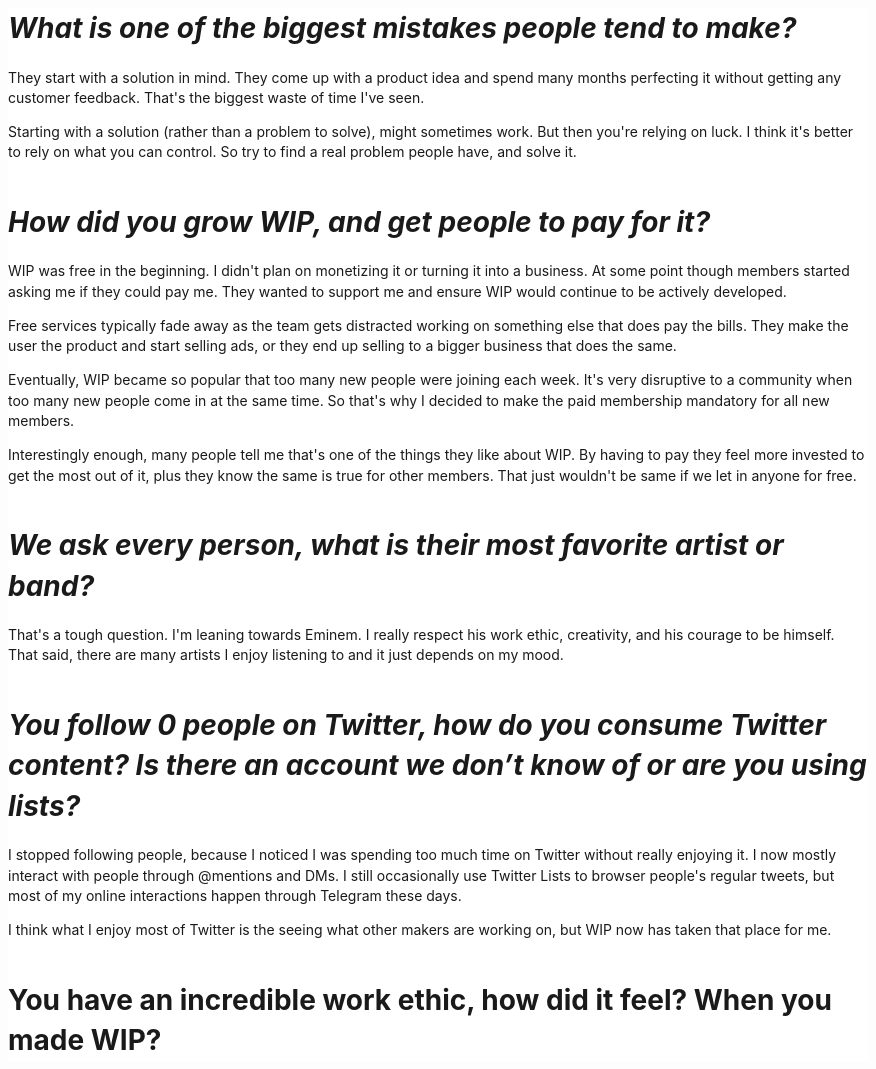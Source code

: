 # *What is one of the biggest mistakes people tend to make?*

They start with a solution in mind. They come up with a product idea and spend many months perfecting it without getting any customer feedback. That's the biggest waste of time I've seen.

Starting with a solution (rather than a problem to solve), might sometimes work. But then you're relying on luck. I think it's better to rely on what you can control. So try to find a real problem people have, and solve it.

# *How did you grow WIP, and get people to pay for it?*

WIP was free in the beginning. I didn't plan on monetizing it or turning it into a business. At some point though members started asking me if they could pay me. They wanted to support me and ensure WIP would continue to be actively developed.

Free services typically fade away as the team gets distracted working on something else that does pay the bills. They make the user the product and start selling ads, or they end up selling to a bigger business that does the same.

Eventually, WIP became so popular that too many new people were joining each week. It's very disruptive to a community when too many new people come in at the same time. So that's why I decided to make the paid membership mandatory for all new members.

Interestingly enough, many people tell me that's one of the things they like about WIP. By having to pay they feel more invested to get the most out of it, plus they know the same is true for other members. That just wouldn't be same if we let in anyone for free.

# *We ask every person, what is their most favorite artist or band?*

That's a tough question. I'm leaning towards Eminem. I really respect his work ethic, creativity, and his courage to be himself. That said, there are many artists I enjoy listening to and it just depends on my mood. 

# *You follow 0 people on Twitter, how do you consume Twitter content? Is there an account we don’t know of or are you using lists?*

I stopped following people, because I noticed I was spending too much time on Twitter without really enjoying it. I now mostly interact with people through @mentions and DMs. I still occasionally use Twitter Lists to browser people's regular tweets, but most of my online interactions happen through Telegram these days.

I think what I enjoy most of Twitter is the seeing what other makers are working on, but WIP now has taken that place for me.

# You have an incredible work ethic, how did it feel? When you made WIP?
